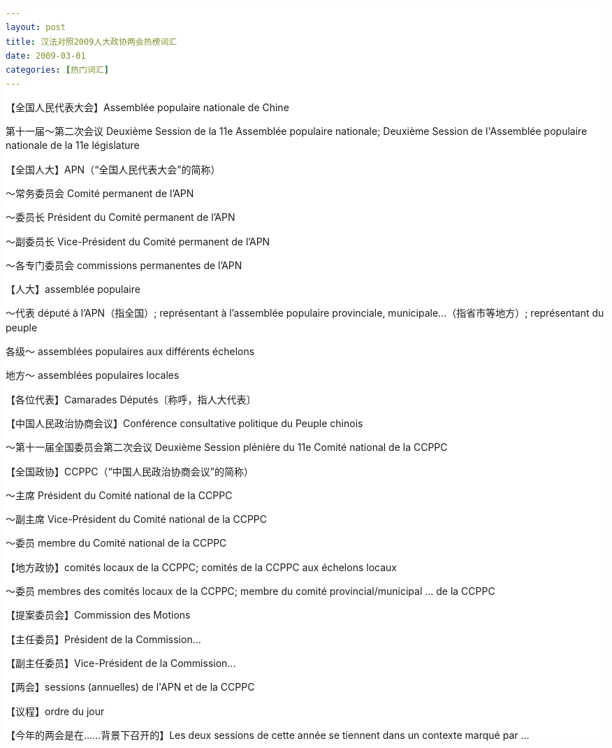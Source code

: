 ```yaml
---
layout: post
title: 汉法对照2009人大政协两会热榜词汇
date: 2009-03-01
categories: [热门词汇]  
---
```


【全国人民代表大会】Assemblée populaire nationale de Chine

第十一届～第二次会议 Deuxième Session de la 11e Assemblée populaire nationale; Deuxième Session de l'Assemblée populaire nationale de la 11e législature

【全国人大】APN（“全国人民代表大会”的简称）

～常务委员会 Comité permanent de l’APN

～委员长 Président du Comité permanent de l’APN

～副委员长 Vice-Président du Comité permanent de l’APN

～各专门委员会 commissions permanentes de l’APN

【人大】assemblée populaire

～代表 député à l’APN（指全国）; représentant à l’assemblée populaire provinciale, municipale...（指省市等地方）; représentant du peuple

各级～ assemblées populaires aux différents échelons

地方～ assemblées populaires locales

【各位代表】Camarades Députés〔称呼，指人大代表〕

【中国人民政治协商会议】Conférence consultative politique du Peuple chinois

～第十一届全国委员会第二次会议 Deuxième Session plénière du 11e Comité national de la CCPPC

【全国政协】CCPPC（“中国人民政治协商会议”的简称）

～主席 Président du Comité national de la CCPPC

～副主席 Vice-Président du Comité national de la CCPPC

～委员 membre du Comité national de la CCPPC

【地方政协】comités locaux de la CCPPC; comités de la CCPPC aux échelons locaux

～委员 membres des comités locaux de la CCPPC; membre du comité provincial/municipal ... de la CCPPC

【提案委员会】Commission des Motions

【主任委员】Président de la Commission...

【副主任委员】Vice-Président de la Commission...

【两会】sessions (annuelles) de l'APN et de la CCPPC

【议程】ordre du jour

【今年的两会是在……背景下召开的】Les deux sessions de cette année se tiennent dans un contexte marqué par …

